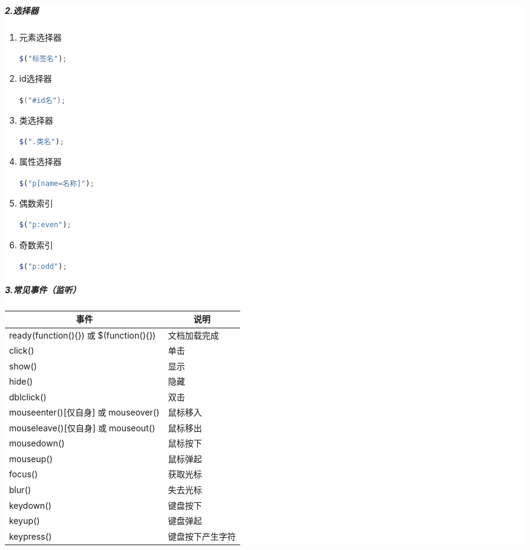 ##### 2.选择器

1. 元素选择器

   ```javascript
   $("标签名");
   ```

2. id选择器

   ```java
   $("#id名");
   ```

3. 类选择器

   ```javascript
   $(".类名");
   ```

4. 属性选择器

   ```javascript
   $("p[name=名称]");
   ```

5. 偶数索引

   ```javascript
   $("p:even");
   ```

6. 奇数索引

   ```javascript
   $("p:odd");
   ```

##### 3.常见事件（监听）

| 事件                                   | 说明             |
| -------------------------------------- | ---------------- |
| ready(function(){}) 或 $(function(){}) | 文档加载完成     |
| click()                                | 单击             |
| show()                                 | 显示             |
| hide()                                 | 隐藏             |
| dblclick()                             | 双击             |
| mouseenter()[仅自身] 或 mouseover()    | 鼠标移入         |
| mouseleave()[仅自身] 或 mouseout()     | 鼠标移出         |
| mousedown()                            | 鼠标按下         |
| mouseup()                              | 鼠标弹起         |
| focus()                                | 获取光标         |
| blur()                                 | 失去光标         |
| keydown()                              | 键盘按下         |
| keyup()                                | 键盘弹起         |
| keypress()                             | 键盘按下产生字符 |
